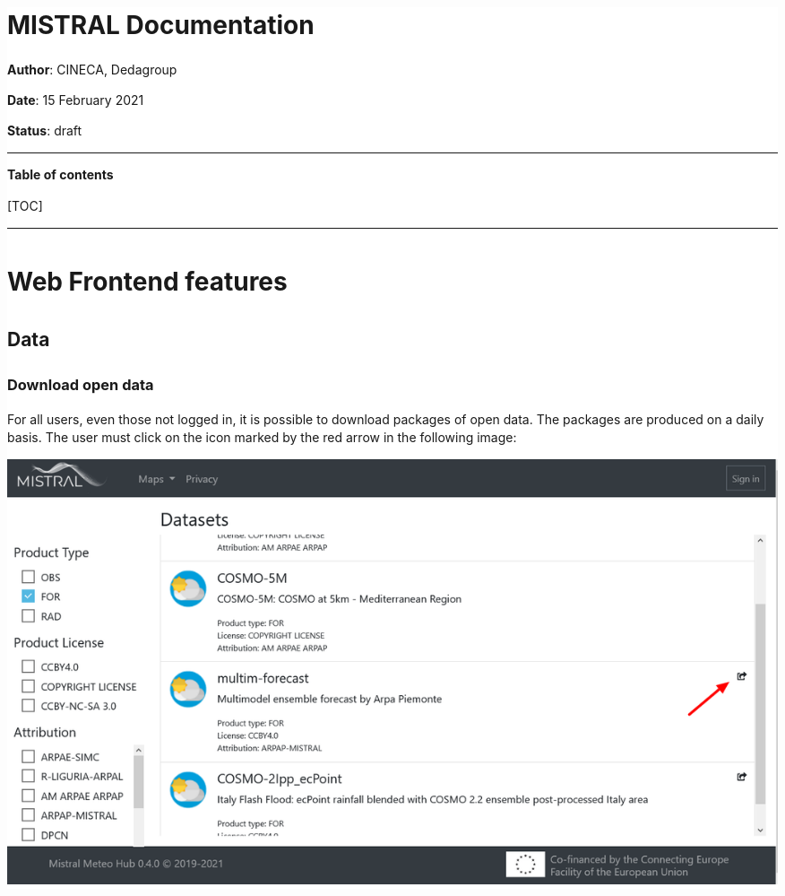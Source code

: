 # **MISTRAL Documentation**

**Author**: CINECA, Dedagroup

**Date**: 15 February 2021

**Status**: draft

---

**Table of contents**

[TOC]

---

# **Web Frontend features**

## **Data**

### **Download open data**

For all users, even those not logged in, it is possible to download packages of open data. The packages are produced on a daily basis. The user must click on the icon marked by the red arrow in the following image:

![opendata](opendata.png)
